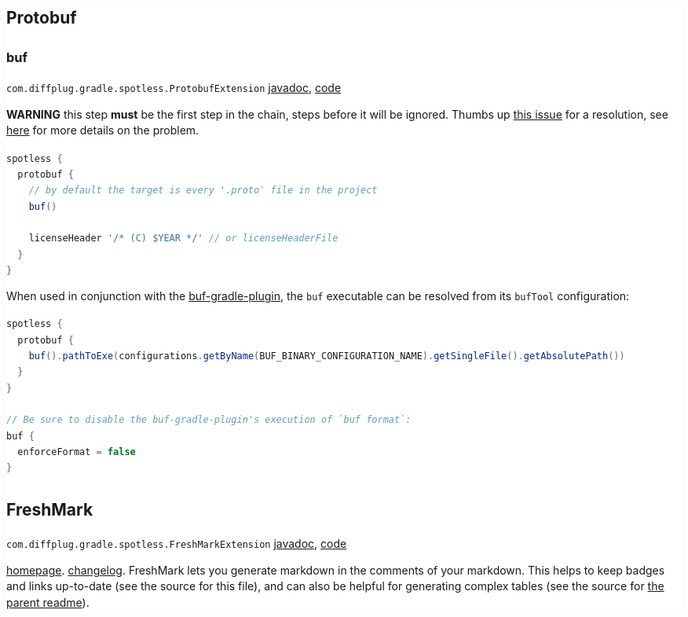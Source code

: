 <a name="applying-freshmark-to-markdown-files"></a>

## Protobuf

### buf

`com.diffplug.gradle.spotless.ProtobufExtension` [javadoc](https://javadoc.io/doc/com.diffplug.spotless/spotless-plugin-gradle/7.0.0.BETA2/com/diffplug/gradle/spotless/ProtobufExtension.html), [code](https://github.com/diffplug/spotless/blob/main/plugin-gradle/src/main/java/com/diffplug/gradle/spotless/ProtobufExtension.java)

**WARNING** this step **must** be the first step in the chain, steps before it will be ignored. Thumbs up [this issue](https://github.com/bufbuild/buf/issues/1035) for a resolution, see [here](https://github.com/diffplug/spotless/pull/1208#discussion_r1264439669) for more details on the problem.

```gradle
spotless {
  protobuf {
    // by default the target is every '.proto' file in the project
    buf()

    licenseHeader '/* (C) $YEAR */' // or licenseHeaderFile
  }
}
```

When used in conjunction with the [buf-gradle-plugin](https://github.com/bufbuild/buf-gradle-plugin), the `buf` executable can be resolved from its `bufTool` configuration:

```gradle
spotless {
  protobuf {
    buf().pathToExe(configurations.getByName(BUF_BINARY_CONFIGURATION_NAME).getSingleFile().getAbsolutePath())
  }
}

// Be sure to disable the buf-gradle-plugin's execution of `buf format`:
buf {
  enforceFormat = false
}
```

## FreshMark

`com.diffplug.gradle.spotless.FreshMarkExtension` [javadoc](https://javadoc.io/doc/com.diffplug.spotless/spotless-plugin-gradle/7.0.0.BETA2/com/diffplug/gradle/spotless/FreshMarkExtension.html), [code](https://github.com/diffplug/spotless/blob/main/plugin-gradle/src/main/java/com/diffplug/gradle/spotless/FreshMarkExtension.java)

[homepage](https://github.com/diffplug/freshmark). [changelog](https://github.com/diffplug/freshmark/blob/master/CHANGES.md). FreshMark lets you generate markdown in the comments of your markdown.  This helps to keep badges and links up-to-date (see the source for this file), and can
also be helpful for generating complex tables (see the source for [the parent readme](../README.md)).
